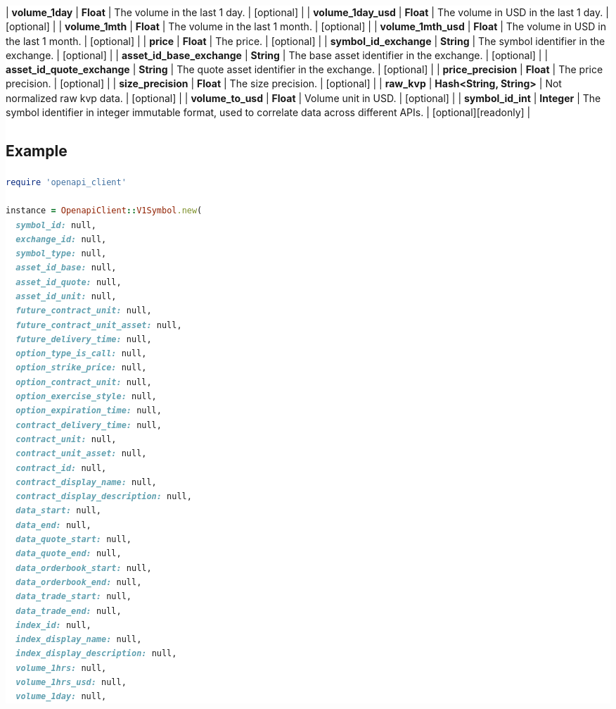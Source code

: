 | **volume_1day** | **Float** | The volume in the last 1 day. | [optional] |
| **volume_1day_usd** | **Float** | The volume in USD in the last 1 day. | [optional] |
| **volume_1mth** | **Float** | The volume in the last 1 month. | [optional] |
| **volume_1mth_usd** | **Float** | The volume in USD in the last 1 month. | [optional] |
| **price** | **Float** | The price. | [optional] |
| **symbol_id_exchange** | **String** | The symbol identifier in the exchange. | [optional] |
| **asset_id_base_exchange** | **String** | The base asset identifier in the exchange. | [optional] |
| **asset_id_quote_exchange** | **String** | The quote asset identifier in the exchange. | [optional] |
| **price_precision** | **Float** | The price precision. | [optional] |
| **size_precision** | **Float** | The size precision. | [optional] |
| **raw_kvp** | **Hash&lt;String, String&gt;** | Not normalized raw kvp data. | [optional] |
| **volume_to_usd** | **Float** | Volume unit in USD. | [optional] |
| **symbol_id_int** | **Integer** | The symbol identifier in integer immutable format, used to correlate data across different APIs. | [optional][readonly] |

## Example

```ruby
require 'openapi_client'

instance = OpenapiClient::V1Symbol.new(
  symbol_id: null,
  exchange_id: null,
  symbol_type: null,
  asset_id_base: null,
  asset_id_quote: null,
  asset_id_unit: null,
  future_contract_unit: null,
  future_contract_unit_asset: null,
  future_delivery_time: null,
  option_type_is_call: null,
  option_strike_price: null,
  option_contract_unit: null,
  option_exercise_style: null,
  option_expiration_time: null,
  contract_delivery_time: null,
  contract_unit: null,
  contract_unit_asset: null,
  contract_id: null,
  contract_display_name: null,
  contract_display_description: null,
  data_start: null,
  data_end: null,
  data_quote_start: null,
  data_quote_end: null,
  data_orderbook_start: null,
  data_orderbook_end: null,
  data_trade_start: null,
  data_trade_end: null,
  index_id: null,
  index_display_name: null,
  index_display_description: null,
  volume_1hrs: null,
  volume_1hrs_usd: null,
  volume_1day: null,
```